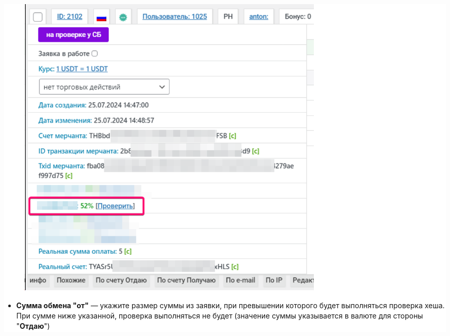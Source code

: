 <figure><img src="../../.gitbook/assets/image (245).png" alt="" width="563"><figcaption></figcaption></figure>

* **Сумма обмена "от"** — укажите размер суммы из заявки, при превышении которого будет выполняться проверка хеша. При сумме ниже указанной, проверка выполняться не будет (значение суммы указывается в валюте для стороны "**Отдаю**")
